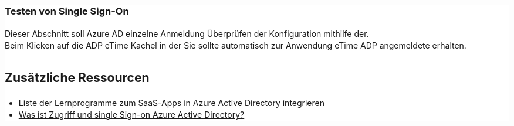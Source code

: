 

### <a name="testing-single-sign-on"></a>Testen von Single Sign-On

Dieser Abschnitt soll Azure AD einzelne Anmeldung Überprüfen der Konfiguration mithilfe der.  
Beim Klicken auf die ADP eTime Kachel in der Sie sollte automatisch zur Anwendung eTime ADP angemeldete erhalten.


## <a name="additional-resources"></a>Zusätzliche Ressourcen

* [Liste der Lernprogramme zum SaaS-Apps in Azure Active Directory integrieren](active-directory-saas-tutorial-list.md)
* [Was ist Zugriff und single Sign-on Azure Active Directory?](active-directory-appssoaccess-whatis.md)




[1]: ./media/active-directory-saas-adpetime-tutorial/tutorial_general_01.png
[2]: ./media/active-directory-saas-adpetime-tutorial/tutorial_general_02.png
[3]: ./media/active-directory-saas-adpetime-tutorial/tutorial_general_03.png
[4]: ./media/active-directory-saas-adpetime-tutorial/tutorial_general_04.png

[6]: ./media/active-directory-saas-adpetime-tutorial/tutorial_general_05.png
[10]: ./media/active-directory-saas-adpetime-tutorial/tutorial_general_06.png
[11]: ./media/active-directory-saas-adpetime-tutorial/tutorial_general_07.png
[20]: ./media/active-directory-saas-adpetime-tutorial/tutorial_general_100.png

[200]: ./media/active-directory-saas-adpetime-tutorial/tutorial_general_200.png
[201]: ./media/active-directory-saas-adpetime-tutorial/tutorial_general_201.png
[203]: ./media/active-directory-saas-adpetime-tutorial/tutorial_general_203.png
[204]: ./media/active-directory-saas-adpetime-tutorial/tutorial_general_204.png
[205]: ./media/active-directory-saas-adpetime-tutorial/tutorial_general_205.png
